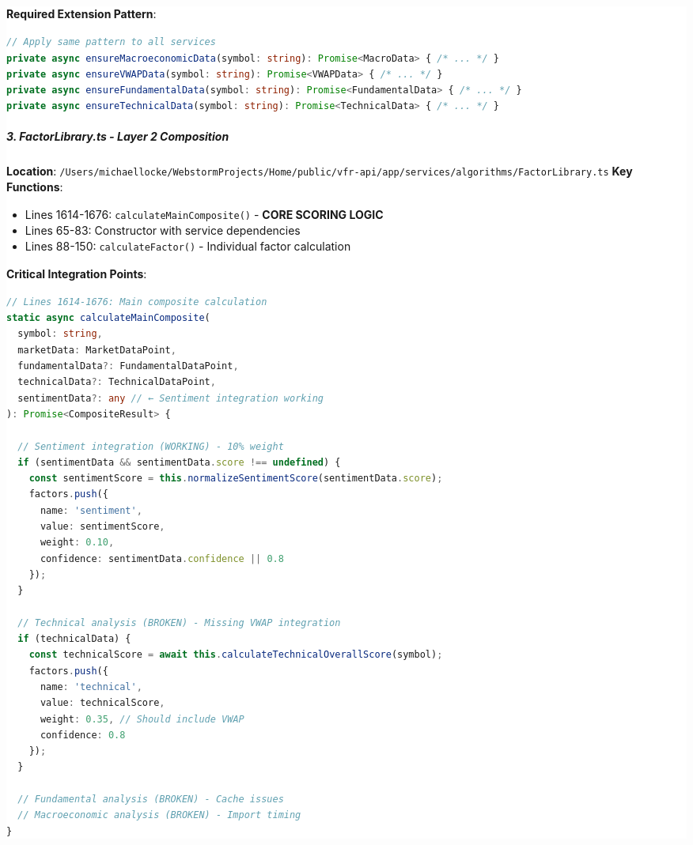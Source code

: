 
**Required Extension Pattern**:

```typescript
// Apply same pattern to all services
private async ensureMacroeconomicData(symbol: string): Promise<MacroData> { /* ... */ }
private async ensureVWAPData(symbol: string): Promise<VWAPData> { /* ... */ }
private async ensureFundamentalData(symbol: string): Promise<FundamentalData> { /* ... */ }
private async ensureTechnicalData(symbol: string): Promise<TechnicalData> { /* ... */ }
```

##### 3. FactorLibrary.ts - Layer 2 Composition

**Location**: `/Users/michaellocke/WebstormProjects/Home/public/vfr-api/app/services/algorithms/FactorLibrary.ts`
**Key Functions**:

- Lines 1614-1676: `calculateMainComposite()` - **CORE SCORING LOGIC**
- Lines 65-83: Constructor with service dependencies
- Lines 88-150: `calculateFactor()` - Individual factor calculation

**Critical Integration Points**:

```typescript
// Lines 1614-1676: Main composite calculation
static async calculateMainComposite(
  symbol: string,
  marketData: MarketDataPoint,
  fundamentalData?: FundamentalDataPoint,
  technicalData?: TechnicalDataPoint,
  sentimentData?: any // ← Sentiment integration working
): Promise<CompositeResult> {

  // Sentiment integration (WORKING) - 10% weight
  if (sentimentData && sentimentData.score !== undefined) {
    const sentimentScore = this.normalizeSentimentScore(sentimentData.score);
    factors.push({
      name: 'sentiment',
      value: sentimentScore,
      weight: 0.10,
      confidence: sentimentData.confidence || 0.8
    });
  }

  // Technical analysis (BROKEN) - Missing VWAP integration
  if (technicalData) {
    const technicalScore = await this.calculateTechnicalOverallScore(symbol);
    factors.push({
      name: 'technical',
      value: technicalScore,
      weight: 0.35, // Should include VWAP
      confidence: 0.8
    });
  }

  // Fundamental analysis (BROKEN) - Cache issues
  // Macroeconomic analysis (BROKEN) - Import timing
}
```
